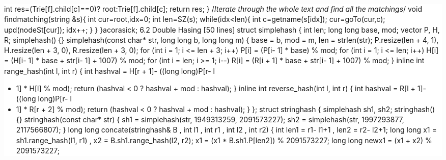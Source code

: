  int res=(Trie[f].child[c]==0)?
 root:Trie[f].child[c];
 return res;
 }
 /*Iterate through the whole text and find all the
 matchings*/
 void findmatching(string &s){
 int cur=root,idx=0;
 int len=SZ(s);
 while(idx<len){
 int c=getname(s[idx]);
 cur=goTo(cur,c);
 upd(nodeSt[cur]);
 idx++;
 }
 }
 }acorasick;
 6.2 Double Hasing [50 lines]
 struct simplehash {
 int len;
 long long base, mod;
 vector<int> P, H, R;
 simplehash() {}
 simplehash(const char* str, long long b, long long
 m) {
 base = b, mod = m, len = strlen(str);
 P.resize(len + 4, 1), H.resize(len + 3, 0),
 R.resize(len + 3, 0);
 for (int i = 1; i <= len + 3; i++)
 P[i] = (P[i- 1] * base) % mod;
 for (int i = 1; i <= len; i++)
 H[i] = (H[i- 1] * base + str[i- 1] +
 1007) % mod;
 for (int i = len; i >= 1; i--)
 R[i] = (R[i + 1] * base + str[i- 1] +
 1007) % mod;
 }
 inline int range_hash(int l, int r) {
 int hashval = H[r + 1]- ((long long)P[r- l
 + 1] * H[l] % mod);
 return (hashval < 0 ? hashval + mod :
 hashval);
 }
 inline int reverse_hash(int l, int r) {
 int hashval = R[l + 1]- ((long long)P[r- l
 + 1] * R[r + 2] % mod);
 return (hashval < 0 ? hashval + mod :
 hashval);
 }
 };
 struct stringhash {
 simplehash sh1, sh2;
 stringhash() {}
 stringhash(const char* str) {
 sh1 = simplehash(str, 1949313259, 2091573227);
 sh2 = simplehash(str, 1997293877, 2117566807);
 }
 long long concate(stringhash& B , int l1 , int r1
 , int l2 , int r2) {
 int len1 = r1- l1+1 , len2 = r2- l2+1;
 long long x1 = sh1.range_hash(l1, r1) ,
 x2 = B.sh1.range_hash(l2, r2);
 x1 = (x1 * B.sh1.P[len2]) % 2091573227;
 long long newx1 = (x1 + x2) % 2091573227;